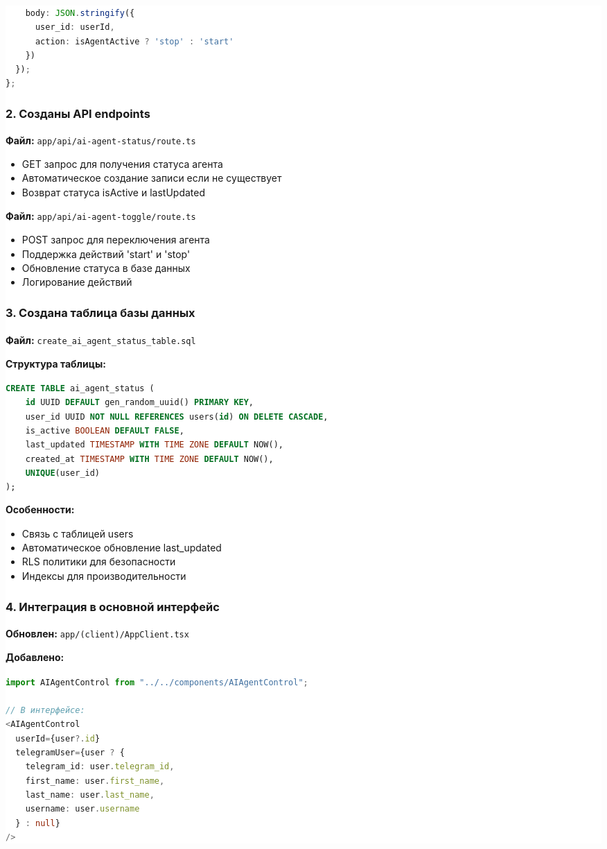 ```typescript
    body: JSON.stringify({
      user_id: userId,
      action: isAgentActive ? 'stop' : 'start'
    })
  });
};
```

### 2. Созданы API endpoints

**Файл:** `app/api/ai-agent-status/route.ts`
- GET запрос для получения статуса агента
- Автоматическое создание записи если не существует
- Возврат статуса isActive и lastUpdated

**Файл:** `app/api/ai-agent-toggle/route.ts`
- POST запрос для переключения агента
- Поддержка действий 'start' и 'stop'
- Обновление статуса в базе данных
- Логирование действий

### 3. Создана таблица базы данных

**Файл:** `create_ai_agent_status_table.sql`

**Структура таблицы:**
```sql
CREATE TABLE ai_agent_status (
    id UUID DEFAULT gen_random_uuid() PRIMARY KEY,
    user_id UUID NOT NULL REFERENCES users(id) ON DELETE CASCADE,
    is_active BOOLEAN DEFAULT FALSE,
    last_updated TIMESTAMP WITH TIME ZONE DEFAULT NOW(),
    created_at TIMESTAMP WITH TIME ZONE DEFAULT NOW(),
    UNIQUE(user_id)
);
```

**Особенности:**
- Связь с таблицей users
- Автоматическое обновление last_updated
- RLS политики для безопасности
- Индексы для производительности

### 4. Интеграция в основной интерфейс

**Обновлен:** `app/(client)/AppClient.tsx`

**Добавлено:**
```typescript
import AIAgentControl from "../../components/AIAgentControl";

// В интерфейсе:
<AIAgentControl 
  userId={user?.id} 
  telegramUser={user ? {
    telegram_id: user.telegram_id,
    first_name: user.first_name,
    last_name: user.last_name,
    username: user.username
  } : null}
/>
```
